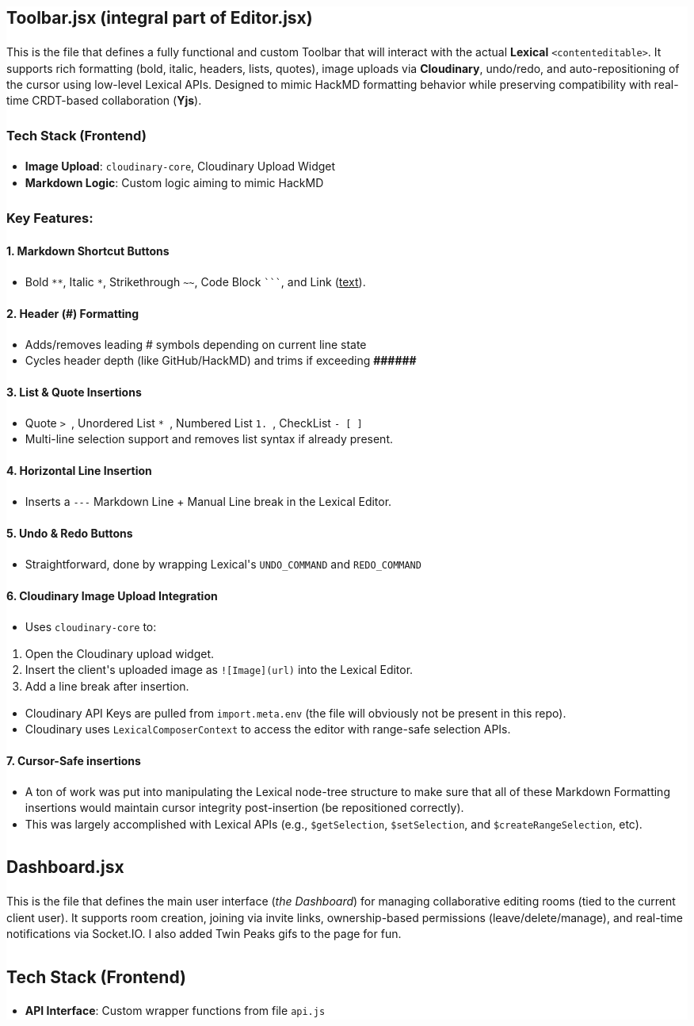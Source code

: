 ## Toolbar.jsx (integral part of Editor.jsx)
This is the file that defines a fully functional and custom Toolbar that will interact with the actual <b>Lexical</b> `<contenteditable>`. It supports rich formatting (bold, italic, headers, lists, quotes), image uploads via <b>Cloudinary</b>, undo/redo, and auto-repositioning of the cursor using low-level Lexical APIs. Designed to mimic HackMD formatting behavior while preserving compatibility with real-time CRDT-based collaboration (<b>Yjs</b>).

### Tech Stack (Frontend)
- <b>Image Upload</b>: `cloudinary-core`, Cloudinary Upload Widget
- <b>Markdown Logic</b>: Custom logic aiming to mimic HackMD

### Key Features:
#### 1. <b>Markdown Shortcut Buttons</b>
- Bold `**`, Italic `*`, Strikethrough `~~`, Code Block `` ``` ``, and Link ([text]()).
#### 2. <b>Header (#) Formatting</b>
- Adds/removes leading # symbols depending on current line state
- Cycles header depth (like GitHub/HackMD) and trims if exceeding <b>######</b>
#### 3. <b>List & Quote Insertions</b>
- Quote `> `, Unordered List `* `, Numbered List `1. `, CheckList `- [ ] `
- Multi-line selection support and removes list syntax if already present.
#### 4. <b>Horizontal Line Insertion</b>
- Inserts a `---` Markdown Line + Manual Line break in the Lexical Editor.
#### 5. Undo & Redo Buttons
- Straightforward, done by wrapping Lexical's `UNDO_COMMAND` and `REDO_COMMAND`
#### 6. Cloudinary Image Upload Integration
- Uses `cloudinary-core` to:
1. Open the Cloudinary upload widget.
2. Insert the client's uploaded image as `![Image](url)` into the Lexical Editor.
3. Add a line break after insertion.
- Cloudinary API Keys are pulled from `import.meta.env` (the file will obviously not be present in this repo).
- Cloudinary uses `LexicalComposerContext` to access the editor with range-safe selection APIs.

#### 7. Cursor-Safe insertions
- A ton of work was put into manipulating the Lexical node-tree  structure to make sure that all of these Markdown Formatting insertions would maintain cursor integrity post-insertion (be repositioned correctly).
- This was largely accomplished with Lexical APIs (e.g., `$getSelection`, `$setSelection`, and `$createRangeSelection`, etc).

## Dashboard.jsx
This is the file that defines the main user interface (_the Dashboard_) for managing collaborative editing rooms (tied to the current client user). It supports room creation, joining via invite links, ownership-based permissions (leave/delete/manage), and real-time notifications via Socket.IO. I also added Twin Peaks gifs to the page for fun.

## Tech Stack (Frontend)
- <b>API Interface</b>: Custom wrapper functions from file `api.js`

